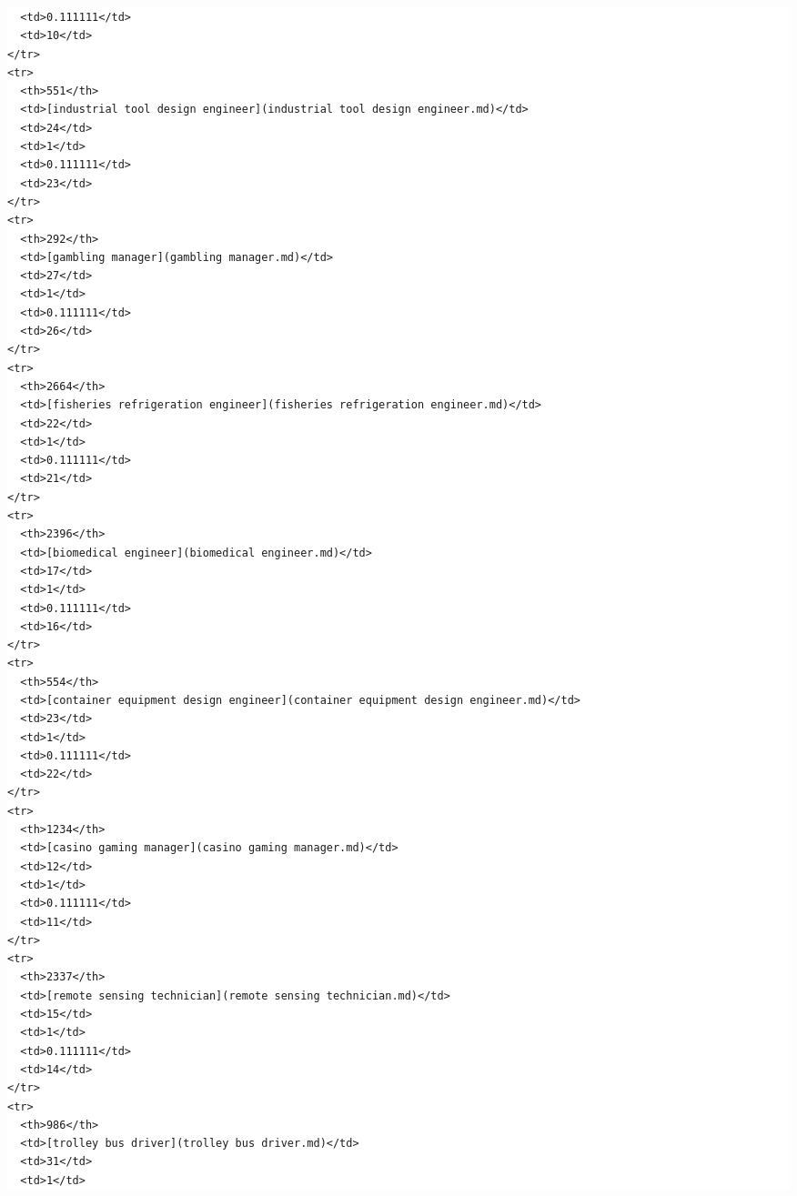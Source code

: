       <td>0.111111</td>
      <td>10</td>
    </tr>
    <tr>
      <th>551</th>
      <td>[industrial tool design engineer](industrial tool design engineer.md)</td>
      <td>24</td>
      <td>1</td>
      <td>0.111111</td>
      <td>23</td>
    </tr>
    <tr>
      <th>292</th>
      <td>[gambling manager](gambling manager.md)</td>
      <td>27</td>
      <td>1</td>
      <td>0.111111</td>
      <td>26</td>
    </tr>
    <tr>
      <th>2664</th>
      <td>[fisheries refrigeration engineer](fisheries refrigeration engineer.md)</td>
      <td>22</td>
      <td>1</td>
      <td>0.111111</td>
      <td>21</td>
    </tr>
    <tr>
      <th>2396</th>
      <td>[biomedical engineer](biomedical engineer.md)</td>
      <td>17</td>
      <td>1</td>
      <td>0.111111</td>
      <td>16</td>
    </tr>
    <tr>
      <th>554</th>
      <td>[container equipment design engineer](container equipment design engineer.md)</td>
      <td>23</td>
      <td>1</td>
      <td>0.111111</td>
      <td>22</td>
    </tr>
    <tr>
      <th>1234</th>
      <td>[casino gaming manager](casino gaming manager.md)</td>
      <td>12</td>
      <td>1</td>
      <td>0.111111</td>
      <td>11</td>
    </tr>
    <tr>
      <th>2337</th>
      <td>[remote sensing technician](remote sensing technician.md)</td>
      <td>15</td>
      <td>1</td>
      <td>0.111111</td>
      <td>14</td>
    </tr>
    <tr>
      <th>986</th>
      <td>[trolley bus driver](trolley bus driver.md)</td>
      <td>31</td>
      <td>1</td>